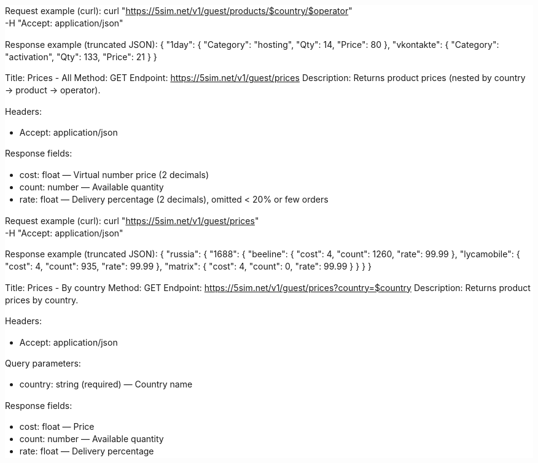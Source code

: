 Request example (curl):
curl "https://5sim.net/v1/guest/products/$country/$operator" \
  -H "Accept: application/json"

Response example (truncated JSON):
{
  "1day": { "Category": "hosting", "Qty": 14, "Price": 80 },
  "vkontakte": { "Category": "activation", "Qty": 133, "Price": 21 }
}



Title: Prices - All
Method: GET
Endpoint: https://5sim.net/v1/guest/prices
Description: Returns product prices (nested by country → product → operator).

Headers:
- Accept: application/json

Response fields:
- cost: float — Virtual number price (2 decimals)
- count: number — Available quantity
- rate: float — Delivery percentage (2 decimals), omitted < 20% or few orders

Request example (curl):
curl "https://5sim.net/v1/guest/prices" \
  -H "Accept: application/json"

Response example (truncated JSON):
{
  "russia": {
    "1688": {
      "beeline": { "cost": 4, "count": 1260, "rate": 99.99 },
      "lycamobile": { "cost": 4, "count": 935, "rate": 99.99 },
      "matrix": { "cost": 4, "count": 0, "rate": 99.99 }
    }
  }
}



Title: Prices - By country
Method: GET
Endpoint: https://5sim.net/v1/guest/prices?country=$country
Description: Returns product prices by country.

Headers:
- Accept: application/json

Query parameters:
- country: string (required) — Country name

Response fields:
- cost: float — Price
- count: number — Available quantity
- rate: float — Delivery percentage
